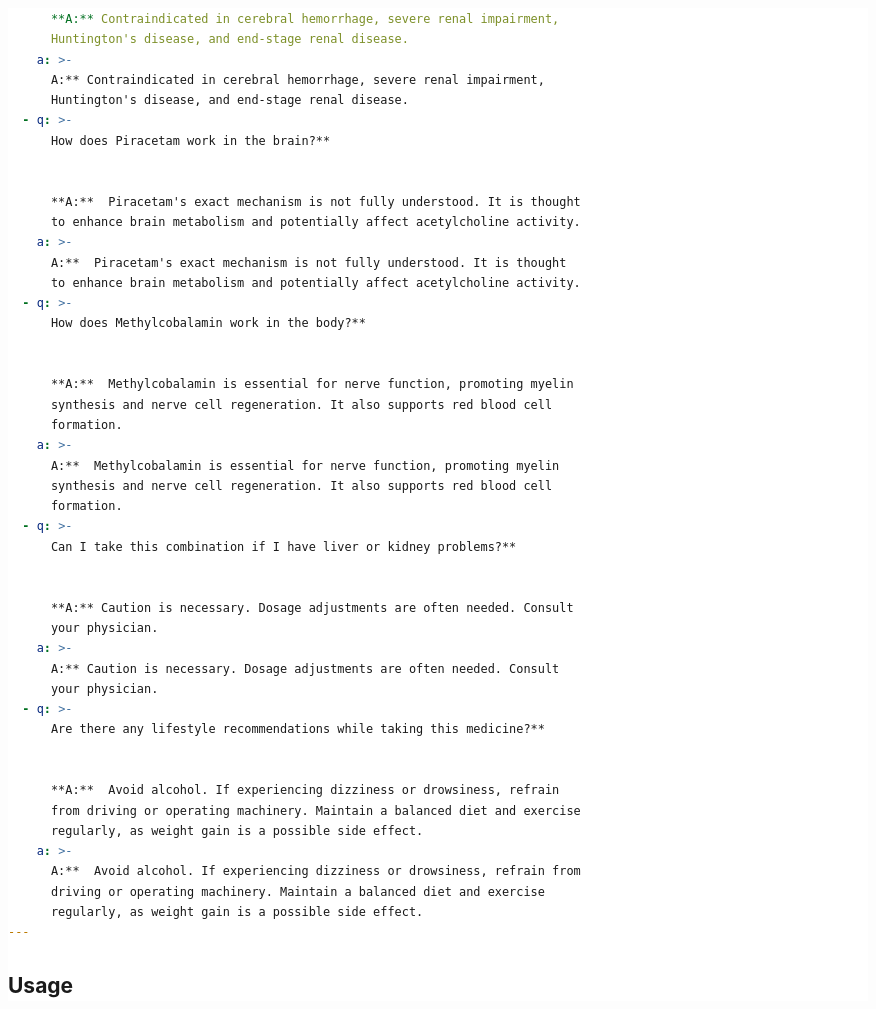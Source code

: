 ```yaml
      **A:** Contraindicated in cerebral hemorrhage, severe renal impairment,
      Huntington's disease, and end-stage renal disease.
    a: >-
      A:** Contraindicated in cerebral hemorrhage, severe renal impairment,
      Huntington's disease, and end-stage renal disease.
  - q: >-
      How does Piracetam work in the brain?**


      **A:**  Piracetam's exact mechanism is not fully understood. It is thought
      to enhance brain metabolism and potentially affect acetylcholine activity.
    a: >-
      A:**  Piracetam's exact mechanism is not fully understood. It is thought
      to enhance brain metabolism and potentially affect acetylcholine activity.
  - q: >-
      How does Methylcobalamin work in the body?**


      **A:**  Methylcobalamin is essential for nerve function, promoting myelin
      synthesis and nerve cell regeneration. It also supports red blood cell
      formation.
    a: >-
      A:**  Methylcobalamin is essential for nerve function, promoting myelin
      synthesis and nerve cell regeneration. It also supports red blood cell
      formation.
  - q: >-
      Can I take this combination if I have liver or kidney problems?**


      **A:** Caution is necessary. Dosage adjustments are often needed. Consult
      your physician.
    a: >-
      A:** Caution is necessary. Dosage adjustments are often needed. Consult
      your physician.
  - q: >-
      Are there any lifestyle recommendations while taking this medicine?**


      **A:**  Avoid alcohol. If experiencing dizziness or drowsiness, refrain
      from driving or operating machinery. Maintain a balanced diet and exercise
      regularly, as weight gain is a possible side effect.
    a: >-
      A:**  Avoid alcohol. If experiencing dizziness or drowsiness, refrain from
      driving or operating machinery. Maintain a balanced diet and exercise
      regularly, as weight gain is a possible side effect.
---
```

## **Usage**
